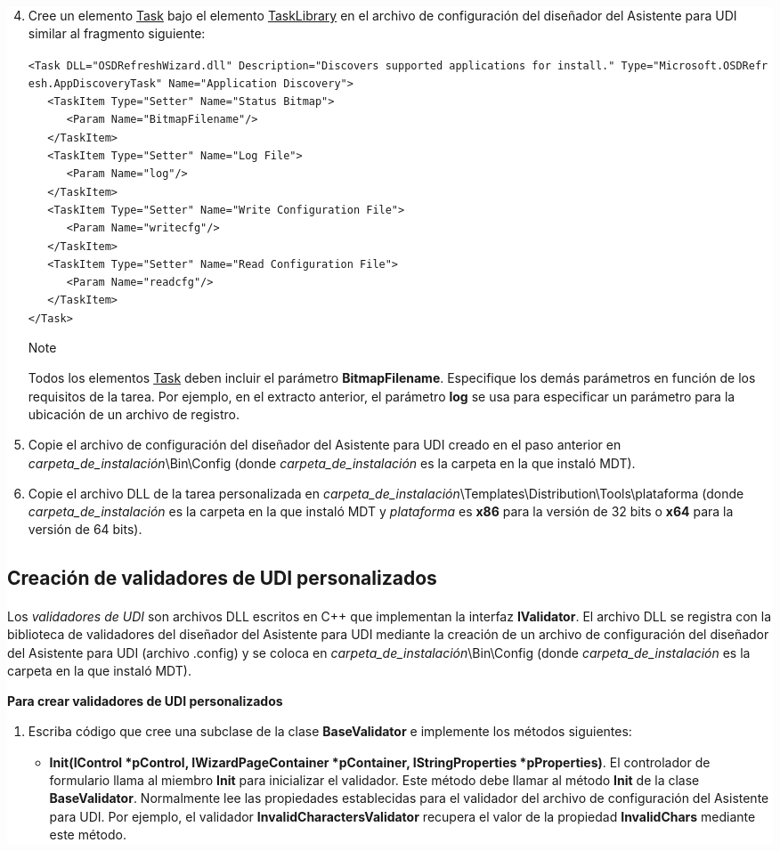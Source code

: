 4.  Cree un elemento [Task](#Task) bajo el elemento [TaskLibrary](#TaskLibrary) en el archivo de configuración del diseñador del Asistente para UDI similar al fragmento siguiente:  

    ```  
    <Task DLL="OSDRefreshWizard.dll" Description="Discovers supported applications for install." Type="Microsoft.OSDRefresh.AppDiscoveryTask" Name="Application Discovery">  
       <TaskItem Type="Setter" Name="Status Bitmap">  
          <Param Name="BitmapFilename"/>  
       </TaskItem>  
       <TaskItem Type="Setter" Name="Log File">  
          <Param Name="log"/>  
       </TaskItem>  
       <TaskItem Type="Setter" Name="Write Configuration File">  
          <Param Name="writecfg"/>  
       </TaskItem>  
       <TaskItem Type="Setter" Name="Read Configuration File">  
          <Param Name="readcfg"/>  
       </TaskItem>  
    </Task>  
    ```  

    > [!NOTE]
    >  Todos los elementos [Task](#Task) deben incluir el parámetro **BitmapFilename**. Especifique los demás parámetros en función de los requisitos de la tarea. Por ejemplo, en el extracto anterior, el parámetro **log** se usa para especificar un parámetro para la ubicación de un archivo de registro.  

5.  Copie el archivo de configuración del diseñador del Asistente para UDI creado en el paso anterior en *carpeta_de_instalación*\Bin\Config (donde *carpeta_de_instalación* es la carpeta en la que instaló MDT).  

6.  Copie el archivo DLL de la tarea personalizada en *carpeta_de_instalación*\Templates\Distribution\Tools\plataforma (donde *carpeta_de_instalación* es la carpeta en la que instaló MDT y *plataforma* es **x86** para la versión de 32 bits o **x64** para la versión de 64 bits).  

##  <a name="CreatingCustomUDIValidators"></a> Creación de validadores de UDI personalizados  
 Los *validadores de UDI* son archivos DLL escritos en C++ que implementan la interfaz **IValidator**. El archivo DLL se registra con la biblioteca de validadores del diseñador del Asistente para UDI mediante la creación de un archivo de configuración del diseñador del Asistente para UDI (archivo .config) y se coloca en *carpeta_de_instalación*\Bin\Config (donde *carpeta_de_instalación* es la carpeta en la que instaló MDT).  

 **Para crear validadores de UDI personalizados**  

1.  Escriba código que cree una subclase de la clase **BaseValidator** e implemente los métodos siguientes:  

    -   **Init(IControl \*pControl, IWizardPageContainer \*pContainer, IStringProperties \*pProperties)**. El controlador de formulario llama al miembro **Init** para inicializar el validador. Este método debe llamar al método **Init** de la clase **BaseValidator**. Normalmente lee las propiedades establecidas para el validador del archivo de configuración del Asistente para UDI. Por ejemplo, el validador **InvalidCharactersValidator** recupera el valor de la propiedad **InvalidChars** mediante este método.  
